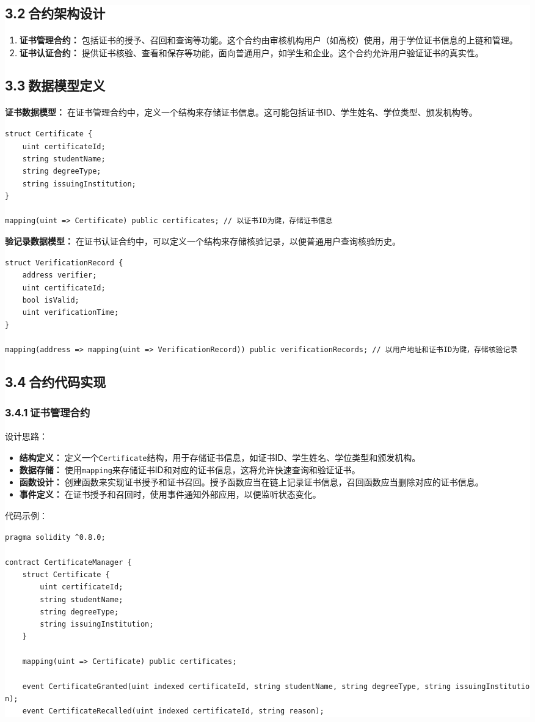 ## 3.2 合约架构设计

1. **证书管理合约：** 包括证书的授予、召回和查询等功能。这个合约由审核机构用户（如高校）使用，用于学位证书信息的上链和管理。
2. **证书认证合约：** 提供证书核验、查看和保存等功能，面向普通用户，如学生和企业。这个合约允许用户验证证书的真实性。

## 3.3 **数据模型定义**

**证书数据模型：** 在证书管理合约中，定义一个结构来存储证书信息。这可能包括证书ID、学生姓名、学位类型、颁发机构等。

```
struct Certificate {
    uint certificateId;
    string studentName;
    string degreeType;
    string issuingInstitution;
}

mapping(uint => Certificate) public certificates; // 以证书ID为键，存储证书信息

```

**验记录数据模型：** 在证书认证合约中，可以定义一个结构来存储核验记录，以便普通用户查询核验历史。

```
struct VerificationRecord {
    address verifier;
    uint certificateId;
    bool isValid;
    uint verificationTime;
}

mapping(address => mapping(uint => VerificationRecord)) public verificationRecords; // 以用户地址和证书ID为键，存储核验记录

```

## 3.4 合约代码实现

### 3.4.1 证书管理合约

设计思路：

- **结构定义：** 定义一个`Certificate`结构，用于存储证书信息，如证书ID、学生姓名、学位类型和颁发机构。
- **数据存储：** 使用`mapping`来存储证书ID和对应的证书信息，这将允许快速查询和验证证书。
- **函数设计：** 创建函数来实现证书授予和证书召回。授予函数应当在链上记录证书信息，召回函数应当删除对应的证书信息。
- **事件定义：** 在证书授予和召回时，使用事件通知外部应用，以便监听状态变化。

代码示例：

```
pragma solidity ^0.8.0;

contract CertificateManager {
    struct Certificate {
        uint certificateId;
        string studentName;
        string degreeType;
        string issuingInstitution;
    }
    
    mapping(uint => Certificate) public certificates;

    event CertificateGranted(uint indexed certificateId, string studentName, string degreeType, string issuingInstitution);
    event CertificateRecalled(uint indexed certificateId, string reason);

```